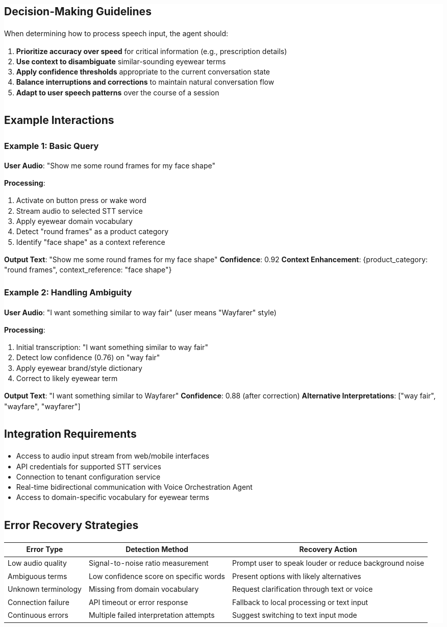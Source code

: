 ## Decision-Making Guidelines

When determining how to process speech input, the agent should:

1. **Prioritize accuracy over speed** for critical information (e.g., prescription details)
2. **Use context to disambiguate** similar-sounding eyewear terms
3. **Apply confidence thresholds** appropriate to the current conversation state
4. **Balance interruptions and corrections** to maintain natural conversation flow
5. **Adapt to user speech patterns** over the course of a session

## Example Interactions

### Example 1: Basic Query

**User Audio**: "Show me some round frames for my face shape"

**Processing**:
1. Activate on button press or wake word
2. Stream audio to selected STT service
3. Apply eyewear domain vocabulary
4. Detect "round frames" as a product category
5. Identify "face shape" as a context reference

**Output Text**: "Show me some round frames for my face shape"
**Confidence**: 0.92
**Context Enhancement**: {product_category: "round frames", context_reference: "face shape"}

### Example 2: Handling Ambiguity

**User Audio**: "I want something similar to way fair" (user means "Wayfarer" style)

**Processing**:
1. Initial transcription: "I want something similar to way fair"
2. Detect low confidence (0.76) on "way fair"
3. Apply eyewear brand/style dictionary
4. Correct to likely eyewear term

**Output Text**: "I want something similar to Wayfarer"
**Confidence**: 0.88 (after correction)
**Alternative Interpretations**: ["way fair", "wayfare", "wayfarer"]

## Integration Requirements

- Access to audio input stream from web/mobile interfaces
- API credentials for supported STT services
- Connection to tenant configuration service
- Real-time bidirectional communication with Voice Orchestration Agent
- Access to domain-specific vocabulary for eyewear terms

## Error Recovery Strategies

| Error Type | Detection Method | Recovery Action |
|------------|------------------|-----------------|
| Low audio quality | Signal-to-noise ratio measurement | Prompt user to speak louder or reduce background noise |
| Ambiguous terms | Low confidence score on specific words | Present options with likely alternatives |
| Unknown terminology | Missing from domain vocabulary | Request clarification through text or voice |
| Connection failure | API timeout or error response | Fallback to local processing or text input |
| Continuous errors | Multiple failed interpretation attempts | Suggest switching to text input mode |
